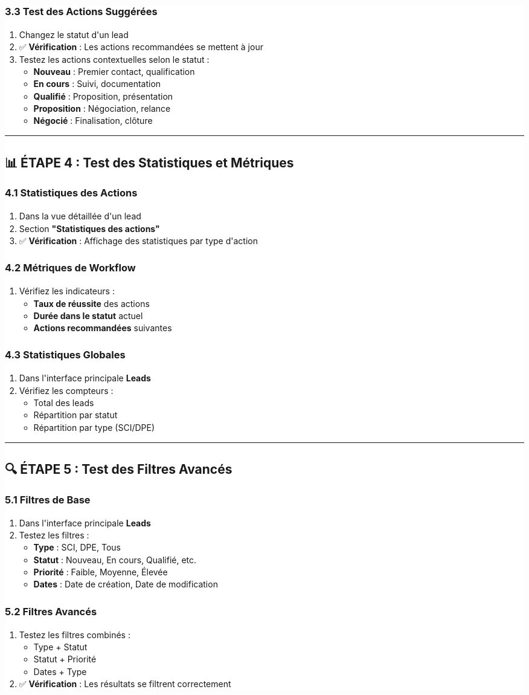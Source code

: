 ### 3.3 Test des Actions Suggérées
1. Changez le statut d'un lead
2. ✅ **Vérification** : Les actions recommandées se mettent à jour
3. Testez les actions contextuelles selon le statut :
   - **Nouveau** : Premier contact, qualification
   - **En cours** : Suivi, documentation
   - **Qualifié** : Proposition, présentation
   - **Proposition** : Négociation, relance
   - **Négocié** : Finalisation, clôture

---

## 📊 **ÉTAPE 4 : Test des Statistiques et Métriques**

### 4.1 Statistiques des Actions
1. Dans la vue détaillée d'un lead
2. Section **"Statistiques des actions"**
3. ✅ **Vérification** : Affichage des statistiques par type d'action

### 4.2 Métriques de Workflow
1. Vérifiez les indicateurs :
   - **Taux de réussite** des actions
   - **Durée dans le statut** actuel
   - **Actions recommandées** suivantes

### 4.3 Statistiques Globales
1. Dans l'interface principale **Leads**
2. Vérifiez les compteurs :
   - Total des leads
   - Répartition par statut
   - Répartition par type (SCI/DPE)

---

## 🔍 **ÉTAPE 5 : Test des Filtres Avancés**

### 5.1 Filtres de Base
1. Dans l'interface principale **Leads**
2. Testez les filtres :
   - **Type** : SCI, DPE, Tous
   - **Statut** : Nouveau, En cours, Qualifié, etc.
   - **Priorité** : Faible, Moyenne, Élevée
   - **Dates** : Date de création, Date de modification

### 5.2 Filtres Avancés
1. Testez les filtres combinés :
   - Type + Statut
   - Statut + Priorité
   - Dates + Type
2. ✅ **Vérification** : Les résultats se filtrent correctement
